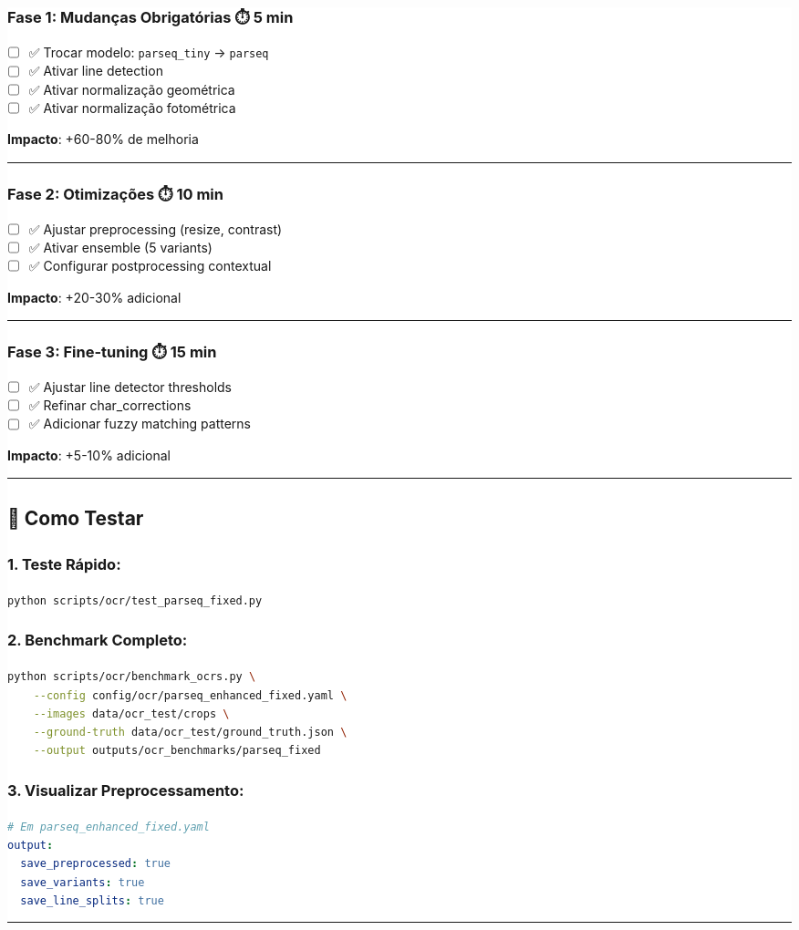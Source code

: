 ### **Fase 1: Mudanças Obrigatórias** ⏱️ 5 min

- [ ] ✅ Trocar modelo: `parseq_tiny` → `parseq`
- [ ] ✅ Ativar line detection
- [ ] ✅ Ativar normalização geométrica
- [ ] ✅ Ativar normalização fotométrica

**Impacto**: +60-80% de melhoria

---

### **Fase 2: Otimizações** ⏱️ 10 min

- [ ] ✅ Ajustar preprocessing (resize, contrast)
- [ ] ✅ Ativar ensemble (5 variants)
- [ ] ✅ Configurar postprocessing contextual

**Impacto**: +20-30% adicional

---

### **Fase 3: Fine-tuning** ⏱️ 15 min

- [ ] ✅ Ajustar line detector thresholds
- [ ] ✅ Refinar char_corrections
- [ ] ✅ Adicionar fuzzy matching patterns

**Impacto**: +5-10% adicional

---

## 🧪 **Como Testar**

### **1. Teste Rápido:**
```bash
python scripts/ocr/test_parseq_fixed.py
```

### **2. Benchmark Completo:**
```bash
python scripts/ocr/benchmark_ocrs.py \
    --config config/ocr/parseq_enhanced_fixed.yaml \
    --images data/ocr_test/crops \
    --ground-truth data/ocr_test/ground_truth.json \
    --output outputs/ocr_benchmarks/parseq_fixed
```

### **3. Visualizar Preprocessamento:**
```yaml
# Em parseq_enhanced_fixed.yaml
output:
  save_preprocessed: true
  save_variants: true
  save_line_splits: true
```

---